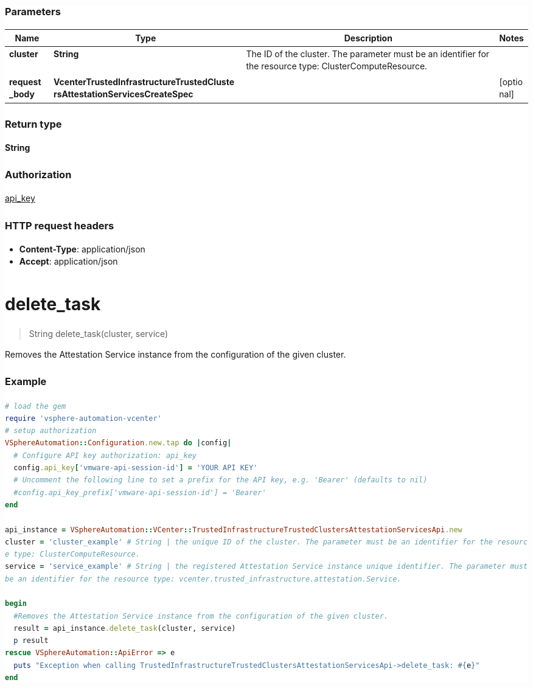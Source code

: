 
### Parameters

Name | Type | Description  | Notes
------------- | ------------- | ------------- | -------------
 **cluster** | **String**| The ID of the cluster. The parameter must be an identifier for the resource type: ClusterComputeResource. | 
 **request_body** | **VcenterTrustedInfrastructureTrustedClustersAttestationServicesCreateSpec**|  | [optional] 

### Return type

**String**

### Authorization

[api_key](../README.md#api_key)

### HTTP request headers

 - **Content-Type**: application/json
 - **Accept**: application/json



# **delete_task**
> String delete_task(cluster, service)

Removes the Attestation Service instance from the configuration of the given cluster.

### Example
```ruby
# load the gem
require 'vsphere-automation-vcenter'
# setup authorization
VSphereAutomation::Configuration.new.tap do |config|
  # Configure API key authorization: api_key
  config.api_key['vmware-api-session-id'] = 'YOUR API KEY'
  # Uncomment the following line to set a prefix for the API key, e.g. 'Bearer' (defaults to nil)
  #config.api_key_prefix['vmware-api-session-id'] = 'Bearer'
end

api_instance = VSphereAutomation::VCenter::TrustedInfrastructureTrustedClustersAttestationServicesApi.new
cluster = 'cluster_example' # String | the unique ID of the cluster. The parameter must be an identifier for the resource type: ClusterComputeResource.
service = 'service_example' # String | the registered Attestation Service instance unique identifier. The parameter must be an identifier for the resource type: vcenter.trusted_infrastructure.attestation.Service.

begin
  #Removes the Attestation Service instance from the configuration of the given cluster.
  result = api_instance.delete_task(cluster, service)
  p result
rescue VSphereAutomation::ApiError => e
  puts "Exception when calling TrustedInfrastructureTrustedClustersAttestationServicesApi->delete_task: #{e}"
end
```
